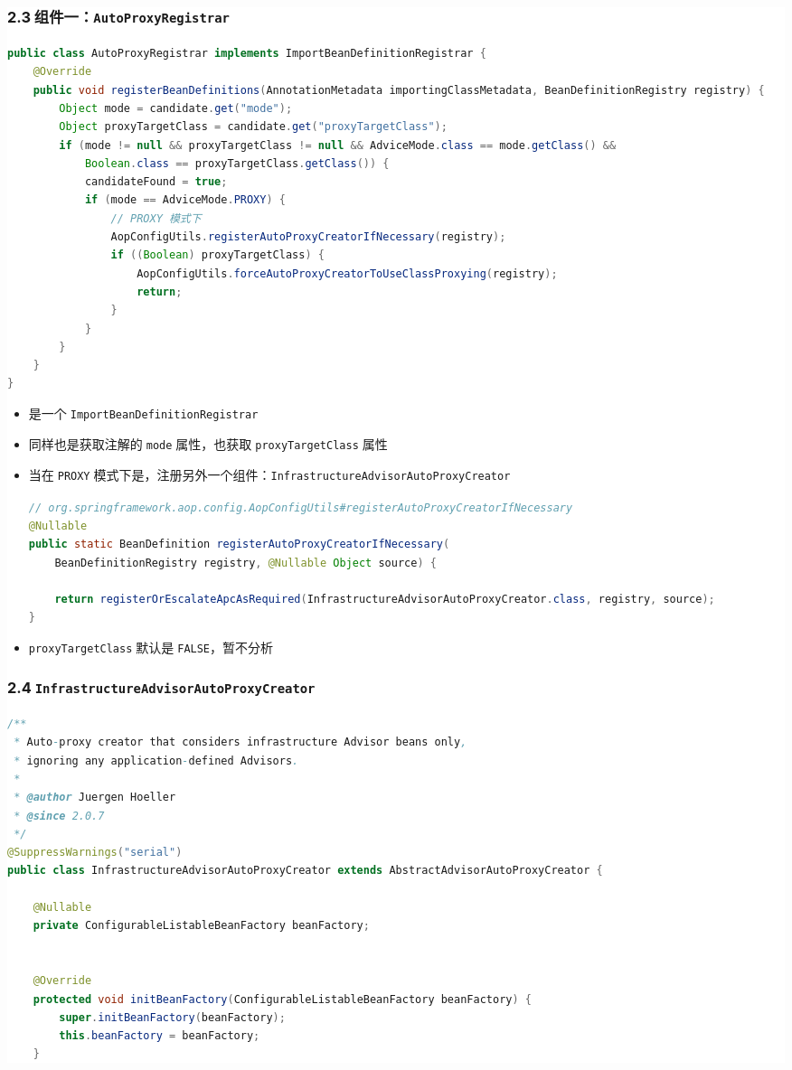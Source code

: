 ### 2.3 组件一：`AutoProxyRegistrar`

```java
public class AutoProxyRegistrar implements ImportBeanDefinitionRegistrar {
    @Override
	public void registerBeanDefinitions(AnnotationMetadata importingClassMetadata, BeanDefinitionRegistry registry) {
        Object mode = candidate.get("mode");
        Object proxyTargetClass = candidate.get("proxyTargetClass");
        if (mode != null && proxyTargetClass != null && AdviceMode.class == mode.getClass() &&
            Boolean.class == proxyTargetClass.getClass()) {
            candidateFound = true;
            if (mode == AdviceMode.PROXY) {
                // PROXY 模式下
                AopConfigUtils.registerAutoProxyCreatorIfNecessary(registry);
                if ((Boolean) proxyTargetClass) {
                    AopConfigUtils.forceAutoProxyCreatorToUseClassProxying(registry);
                    return;
                }
            }
        }
    }
}
```

- 是一个 `ImportBeanDefinitionRegistrar`

- 同样也是获取注解的 `mode` 属性，也获取 `proxyTargetClass` 属性

- 当在 `PROXY` 模式下是，注册另外一个组件：`InfrastructureAdvisorAutoProxyCreator`

  ```java
  // org.springframework.aop.config.AopConfigUtils#registerAutoProxyCreatorIfNecessary
  @Nullable
  public static BeanDefinition registerAutoProxyCreatorIfNecessary(
      BeanDefinitionRegistry registry, @Nullable Object source) {
  
      return registerOrEscalateApcAsRequired(InfrastructureAdvisorAutoProxyCreator.class, registry, source);
  }
  ```

- `proxyTargetClass` 默认是 `FALSE`，暂不分析

### 2.4 `InfrastructureAdvisorAutoProxyCreator`

```java
/**
 * Auto-proxy creator that considers infrastructure Advisor beans only,
 * ignoring any application-defined Advisors.
 *
 * @author Juergen Hoeller
 * @since 2.0.7
 */
@SuppressWarnings("serial")
public class InfrastructureAdvisorAutoProxyCreator extends AbstractAdvisorAutoProxyCreator {

	@Nullable
	private ConfigurableListableBeanFactory beanFactory;


	@Override
	protected void initBeanFactory(ConfigurableListableBeanFactory beanFactory) {
		super.initBeanFactory(beanFactory);
		this.beanFactory = beanFactory;
	}

```